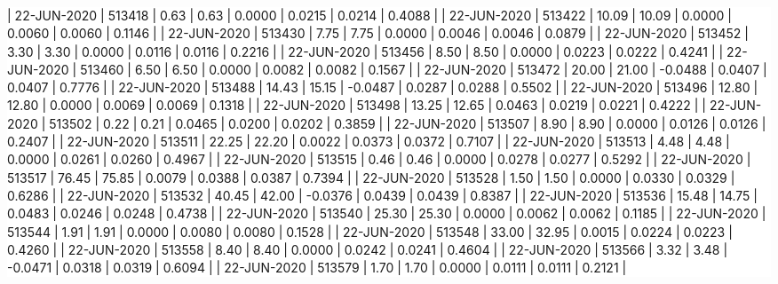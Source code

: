 | 22-JUN-2020 | 513418 | 0.63 | 0.63 | 0.0000 | 0.0215 | 0.0214 | 0.4088 |
| 22-JUN-2020 | 513422 | 10.09 | 10.09 | 0.0000 | 0.0060 | 0.0060 | 0.1146 |
| 22-JUN-2020 | 513430 | 7.75 | 7.75 | 0.0000 | 0.0046 | 0.0046 | 0.0879 |
| 22-JUN-2020 | 513452 | 3.30 | 3.30 | 0.0000 | 0.0116 | 0.0116 | 0.2216 |
| 22-JUN-2020 | 513456 | 8.50 | 8.50 | 0.0000 | 0.0223 | 0.0222 | 0.4241 |
| 22-JUN-2020 | 513460 | 6.50 | 6.50 | 0.0000 | 0.0082 | 0.0082 | 0.1567 |
| 22-JUN-2020 | 513472 | 20.00 | 21.00 | -0.0488 | 0.0407 | 0.0407 | 0.7776 |
| 22-JUN-2020 | 513488 | 14.43 | 15.15 | -0.0487 | 0.0287 | 0.0288 | 0.5502 |
| 22-JUN-2020 | 513496 | 12.80 | 12.80 | 0.0000 | 0.0069 | 0.0069 | 0.1318 |
| 22-JUN-2020 | 513498 | 13.25 | 12.65 | 0.0463 | 0.0219 | 0.0221 | 0.4222 |
| 22-JUN-2020 | 513502 | 0.22 | 0.21 | 0.0465 | 0.0200 | 0.0202 | 0.3859 |
| 22-JUN-2020 | 513507 | 8.90 | 8.90 | 0.0000 | 0.0126 | 0.0126 | 0.2407 |
| 22-JUN-2020 | 513511 | 22.25 | 22.20 | 0.0022 | 0.0373 | 0.0372 | 0.7107 |
| 22-JUN-2020 | 513513 | 4.48 | 4.48 | 0.0000 | 0.0261 | 0.0260 | 0.4967 |
| 22-JUN-2020 | 513515 | 0.46 | 0.46 | 0.0000 | 0.0278 | 0.0277 | 0.5292 |
| 22-JUN-2020 | 513517 | 76.45 | 75.85 | 0.0079 | 0.0388 | 0.0387 | 0.7394 |
| 22-JUN-2020 | 513528 | 1.50 | 1.50 | 0.0000 | 0.0330 | 0.0329 | 0.6286 |
| 22-JUN-2020 | 513532 | 40.45 | 42.00 | -0.0376 | 0.0439 | 0.0439 | 0.8387 |
| 22-JUN-2020 | 513536 | 15.48 | 14.75 | 0.0483 | 0.0246 | 0.0248 | 0.4738 |
| 22-JUN-2020 | 513540 | 25.30 | 25.30 | 0.0000 | 0.0062 | 0.0062 | 0.1185 |
| 22-JUN-2020 | 513544 | 1.91 | 1.91 | 0.0000 | 0.0080 | 0.0080 | 0.1528 |
| 22-JUN-2020 | 513548 | 33.00 | 32.95 | 0.0015 | 0.0224 | 0.0223 | 0.4260 |
| 22-JUN-2020 | 513558 | 8.40 | 8.40 | 0.0000 | 0.0242 | 0.0241 | 0.4604 |
| 22-JUN-2020 | 513566 | 3.32 | 3.48 | -0.0471 | 0.0318 | 0.0319 | 0.6094 |
| 22-JUN-2020 | 513579 | 1.70 | 1.70 | 0.0000 | 0.0111 | 0.0111 | 0.2121 |
